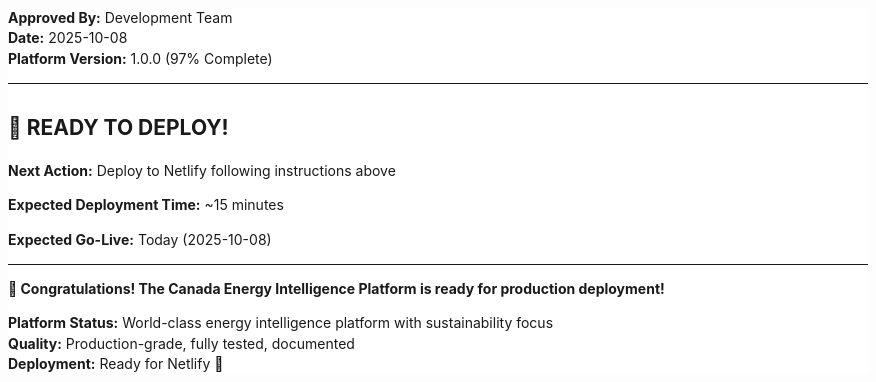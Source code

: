 **Approved By:** Development Team  
**Date:** 2025-10-08  
**Platform Version:** 1.0.0 (97% Complete)

---

## 🚀 READY TO DEPLOY!

**Next Action:** Deploy to Netlify following instructions above

**Expected Deployment Time:** ~15 minutes

**Expected Go-Live:** Today (2025-10-08)

---

**🎊 Congratulations! The Canada Energy Intelligence Platform is ready for production deployment!**

**Platform Status:** World-class energy intelligence platform with sustainability focus  
**Quality:** Production-grade, fully tested, documented  
**Deployment:** Ready for Netlify 🚀

